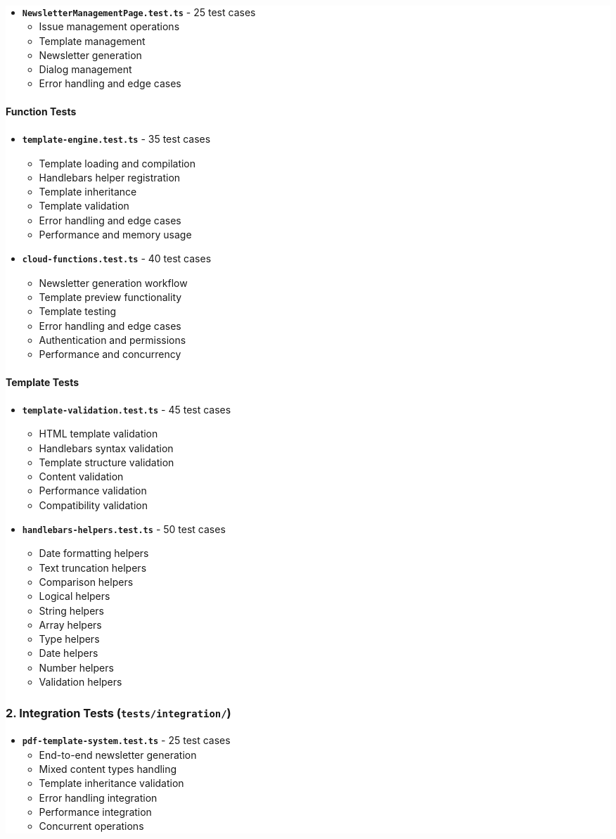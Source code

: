 - **`NewsletterManagementPage.test.ts`** - 25 test cases
  - Issue management operations
  - Template management
  - Newsletter generation
  - Dialog management
  - Error handling and edge cases

#### Function Tests
- **`template-engine.test.ts`** - 35 test cases
  - Template loading and compilation
  - Handlebars helper registration
  - Template inheritance
  - Template validation
  - Error handling and edge cases
  - Performance and memory usage

- **`cloud-functions.test.ts`** - 40 test cases
  - Newsletter generation workflow
  - Template preview functionality
  - Template testing
  - Error handling and edge cases
  - Authentication and permissions
  - Performance and concurrency

#### Template Tests
- **`template-validation.test.ts`** - 45 test cases
  - HTML template validation
  - Handlebars syntax validation
  - Template structure validation
  - Content validation
  - Performance validation
  - Compatibility validation

- **`handlebars-helpers.test.ts`** - 50 test cases
  - Date formatting helpers
  - Text truncation helpers
  - Comparison helpers
  - Logical helpers
  - String helpers
  - Array helpers
  - Type helpers
  - Date helpers
  - Number helpers
  - Validation helpers

### 2. Integration Tests (`tests/integration/`)

- **`pdf-template-system.test.ts`** - 25 test cases
  - End-to-end newsletter generation
  - Mixed content types handling
  - Template inheritance validation
  - Error handling integration
  - Performance integration
  - Concurrent operations
